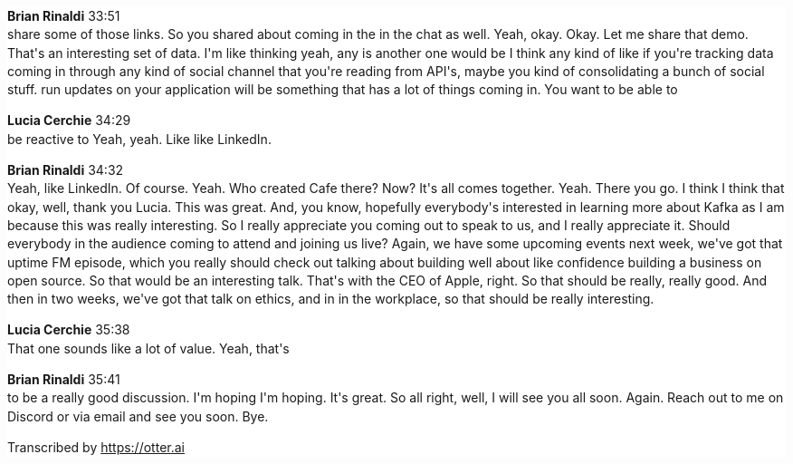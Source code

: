 **Brian Rinaldi**  33:51  
share some of those links. So you shared about coming in the in the chat as well. Yeah, okay. Okay. Let me share that demo. That's an interesting set of data. I'm like thinking yeah, any is another one would be I think any kind of like if you're tracking data coming in through any kind of social channel that you're reading from API's, maybe you kind of consolidating a bunch of social stuff. run updates on your application will be something that has a lot of things coming in. You want to be able to

**Lucia Cerchie**  34:29  
be reactive to Yeah, yeah. Like like LinkedIn.

**Brian Rinaldi**  34:32  
Yeah, like LinkedIn. Of course. Yeah. Who created Cafe there? Now? It's all comes together. Yeah. There you go. I think I think that okay, well, thank you Lucia. This was great. And, you know, hopefully everybody's interested in learning more about Kafka as I am because this was really interesting. So I really appreciate you coming out to speak to us, and I really appreciate it. Should everybody in the audience coming to attend and joining us live? Again, we have some upcoming events next week, we've got that uptime FM episode, which you really should check out talking about building well about like confidence building a business on open source. So that would be an interesting talk. That's with the CEO of Apple, right. So that should be really, really good. And then in two weeks, we've got that talk on ethics, and in in the workplace, so that should be really interesting.

**Lucia Cerchie**  35:38  
That one sounds like a lot of value. Yeah, that's

**Brian Rinaldi**  35:41  
to be a really good discussion. I'm hoping I'm hoping. It's great. So all right, well, I will see you all soon. Again. Reach out to me on Discord or via email and see you soon. Bye.

Transcribed by https://otter.ai
